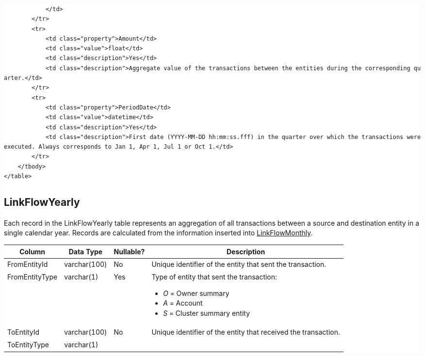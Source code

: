 				</td>
			</tr>
			<tr>
				<td class="property">Amount</td>
				<td class="value">float</td>
				<td class="description">Yes</td>
				<td class="description">Aggregate value of the transactions between the entities during the corresponding quarter.</td>
			</tr>
			<tr>
				<td class="property">PeriodDate</td>
				<td class="value">datetime</td>
				<td class="description">Yes</td>
				<td class="description">First date (YYYY-MM-DD hh:mm:ss.fff) in the quarter over which the transactions were executed. Always corresponds to Jan 1, Apr 1, Jul 1 or Oct 1.</td>
			</tr>
		</tbody>
	</table>
</div>

## <a name="linkflowyearly"></a>LinkFlowYearly ##

Each record in the LinkFlowYearly table represents an aggregation of all transactions between a source and destination entity in a single calendar year. Records are calculated from the information inserted into [LinkFlowMonthly](#linkflowmonthly).

<div class="props">
	<table class="summaryTable">
		<thead>
			<tr>
				<th scope="col">Column</th>
				<th scope="col">Data Type</th>
				<th scope="col">Nullable?</th>
				<th scope="col">Description</th>
			</tr>
		</thead>
		<tbody>
			<tr>
				<td class="property">FromEntityId</td>
				<td class="value">varchar(100)</td>
				<td class="description">No</td>
				<td class="description">Unique identifier of the entity that sent the transaction.</td>
			</tr>
			<tr>
				<td class="property">FromEntityType</td>
				<td class="value">varchar(1)</td>
				<td class="description">Yes</td>
				<td class="description">Type of entity that sent the transaction: 
					<ul>
						<li><em>O</em> = Owner summary</li>
						<li><em>A</em> = Account</li>
						<li><em>S</em> = Cluster summary entity</li>
					</ul>
				</td>
			</tr>
			<tr>
				<td class="property">ToEntityId</td>
				<td class="value">varchar(100)</td>
				<td class="description">No</td>
				<td class="description">Unique identifier of the entity that received the transaction.</td>
			</tr>
			<tr>
				<td class="property">ToEntityType</td>
				<td class="value">varchar(1)</td>